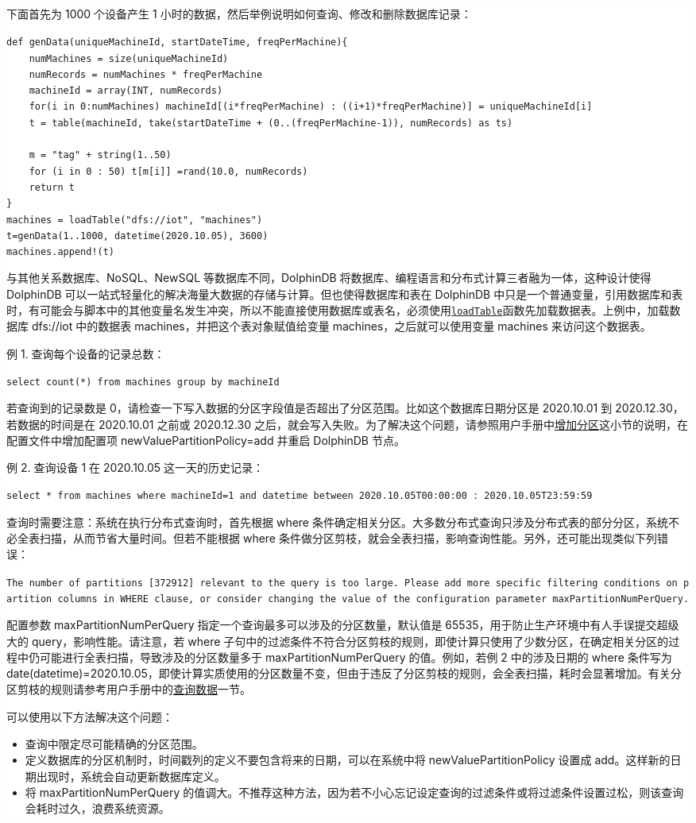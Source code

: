 下面首先为 1000 个设备产生 1 小时的数据，然后举例说明如何查询、修改和删除数据库记录：
```
def genData(uniqueMachineId, startDateTime, freqPerMachine){
	numMachines = size(uniqueMachineId)
	numRecords = numMachines * freqPerMachine
	machineId = array(INT, numRecords)
	for(i in 0:numMachines) machineId[(i*freqPerMachine) : ((i+1)*freqPerMachine)] = uniqueMachineId[i]
	t = table(machineId, take(startDateTime + (0..(freqPerMachine-1)), numRecords) as ts)
	
	m = "tag" + string(1..50)
	for (i in 0 : 50) t[m[i]] =rand(10.0, numRecords)
	return t
}
machines = loadTable("dfs://iot", "machines")
t=genData(1..1000, datetime(2020.10.05), 3600)
machines.append!(t)
```

与其他关系数据库、NoSQL、NewSQL 等数据库不同，DolphinDB 将数据库、编程语言和分布式计算三者融为一体，这种设计使得 DolphinDB 可以一站式轻量化的解决海量大数据的存储与计算。但也使得数据库和表在 DolphinDB 中只是一个普通变量，引用数据库和表时，有可能会与脚本中的其他变量名发生冲突，所以不能直接使用数据库或表名，必须使用[`loadTable`](https://www.dolphindb.cn/cn/help/FunctionsandCommands/FunctionReferences/l/loadTable.html)函数先加载数据表。上例中，加载数据库 dfs://iot 中的数据表 machines，并把这个表对象赋值给变量 machines，之后就可以使用变量 machines 来访问这个数据表。

例 1. 查询每个设备的记录总数：
```
select count(*) from machines group by machineId
```
若查询到的记录数是 0，请检查一下写入数据的分区字段值是否超出了分区范围。比如这个数据库日期分区是 2020.10.01 到 2020.12.30，若数据的时间是在 2020.10.01 之前或 2020.12.30 之后，就会写入失败。为了解决这个问题，请参照用户手册中[增加分区](https://www.dolphindb.cn/cn/help/DatabaseandDistributedComputing/DatabaseOperations/AddPartitions.html)这小节的说明，在配置文件中增加配置项 newValuePartitionPolicy=add 并重启 DolphinDB 节点。

例 2. 查询设备 1 在 2020.10.05 这一天的历史记录：
```
select * from machines where machineId=1 and datetime between 2020.10.05T00:00:00 : 2020.10.05T23:59:59
```
查询时需要注意：系统在执行分布式查询时，首先根据 where 条件确定相关分区。大多数分布式查询只涉及分布式表的部分分区，系统不必全表扫描，从而节省大量时间。但若不能根据 where 条件做分区剪枝，就会全表扫描，影响查询性能。另外，还可能出现类似下列错误：
```
The number of partitions [372912] relevant to the query is too large. Please add more specific filtering conditions on partition columns in WHERE clause, or consider changing the value of the configuration parameter maxPartitionNumPerQuery.
```
配置参数 maxPartitionNumPerQuery 指定一个查询最多可以涉及的分区数量，默认值是 65535，用于防止生产环境中有人手误提交超级大的 query，影响性能。请注意，若 where 子句中的过滤条件不符合分区剪枝的规则，即使计算只使用了少数分区，在确定相关分区的过程中仍可能进行全表扫描，导致涉及的分区数量多于 maxPartitionNumPerQuery 的值。例如，若例 2 中的涉及日期的 where 条件写为 date(datetime)=2020.10.05，即使计算实质使用的分区数量不变，但由于违反了分区剪枝的规则，会全表扫描，耗时会显著增加。有关分区剪枝的规则请参考用户手册中的[查询数据](https://www.dolphindb.cn/cn/help/DatabaseandDistributedComputing/DatabaseOperations/Queries.html)一节。

可以使用以下方法解决这个问题：
- 查询中限定尽可能精确的分区范围。
- 定义数据库的分区机制时，时间戳列的定义不要包含将来的日期，可以在系统中将 newValuePartitionPolicy 设置成 add。这样新的日期出现时，系统会自动更新数据库定义。
- 将 maxPartitionNumPerQuery 的值调大。不推荐这种方法，因为若不小心忘记设定查询的过滤条件或将过滤条件设置过松，则该查询会耗时过久，浪费系统资源。
